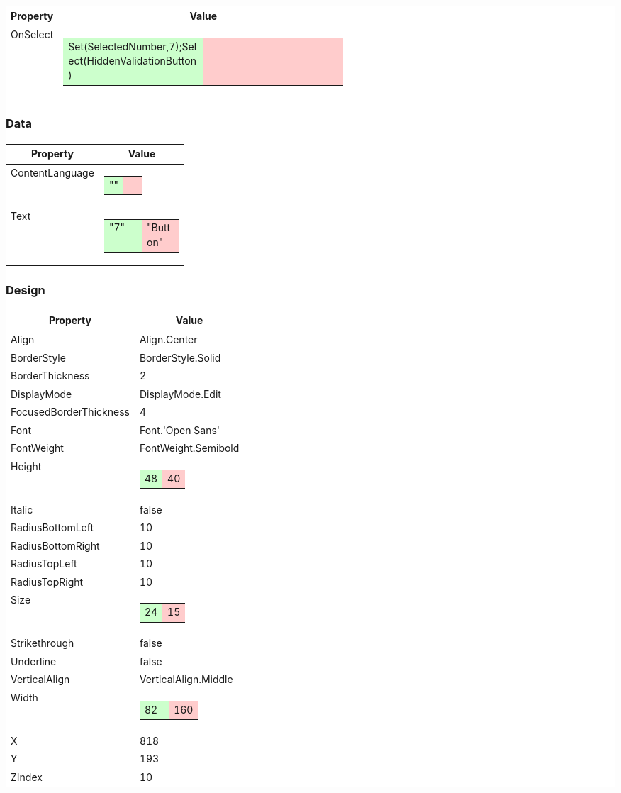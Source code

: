 | Property | Value                                                                                                                                                                                          |
| -------- | ---------------------------------------------------------------------------------------------------------------------------------------------------------------------------------------------- |
| OnSelect | <table border="0"><tr><td style="background-color:#ccffcc; width:50%;">Set(SelectedNumber,7);Select(HiddenValidationButton)<td style="background-color:#ffcccc; width:50%;"></td></tr></table> |

### Data

| Property        | Value                                                                                                                                                 |
| --------------- | ----------------------------------------------------------------------------------------------------------------------------------------------------- |
| ContentLanguage | <table border="0"><tr><td style="background-color:#ccffcc; width:50%;">""<td style="background-color:#ffcccc; width:50%;"></td></tr></table>          |
| Text            | <table border="0"><tr><td style="background-color:#ccffcc; width:50%;">"7"<td style="background-color:#ffcccc; width:50%;">"Button"</td></tr></table> |

### Design

| Property               | Value                                                                                                                                           |
| ---------------------- | ----------------------------------------------------------------------------------------------------------------------------------------------- |
| Align                  | Align.Center                                                                                                                                    |
| BorderStyle            | BorderStyle.Solid                                                                                                                               |
| BorderThickness        | 2                                                                                                                                               |
| DisplayMode            | DisplayMode.Edit                                                                                                                                |
| FocusedBorderThickness | 4                                                                                                                                               |
| Font                   | Font.'Open Sans'                                                                                                                                |
| FontWeight             | FontWeight.Semibold                                                                                                                             |
| Height                 | <table border="0"><tr><td style="background-color:#ccffcc; width:50%;">48<td style="background-color:#ffcccc; width:50%;">40</td></tr></table>  |
| Italic                 | false                                                                                                                                           |
| RadiusBottomLeft       | 10                                                                                                                                              |
| RadiusBottomRight      | 10                                                                                                                                              |
| RadiusTopLeft          | 10                                                                                                                                              |
| RadiusTopRight         | 10                                                                                                                                              |
| Size                   | <table border="0"><tr><td style="background-color:#ccffcc; width:50%;">24<td style="background-color:#ffcccc; width:50%;">15</td></tr></table>  |
| Strikethrough          | false                                                                                                                                           |
| Underline              | false                                                                                                                                           |
| VerticalAlign          | VerticalAlign.Middle                                                                                                                            |
| Width                  | <table border="0"><tr><td style="background-color:#ccffcc; width:50%;">82<td style="background-color:#ffcccc; width:50%;">160</td></tr></table> |
| X                      | 818                                                                                                                                             |
| Y                      | 193                                                                                                                                             |
| ZIndex                 | 10                                                                                                                                              |
